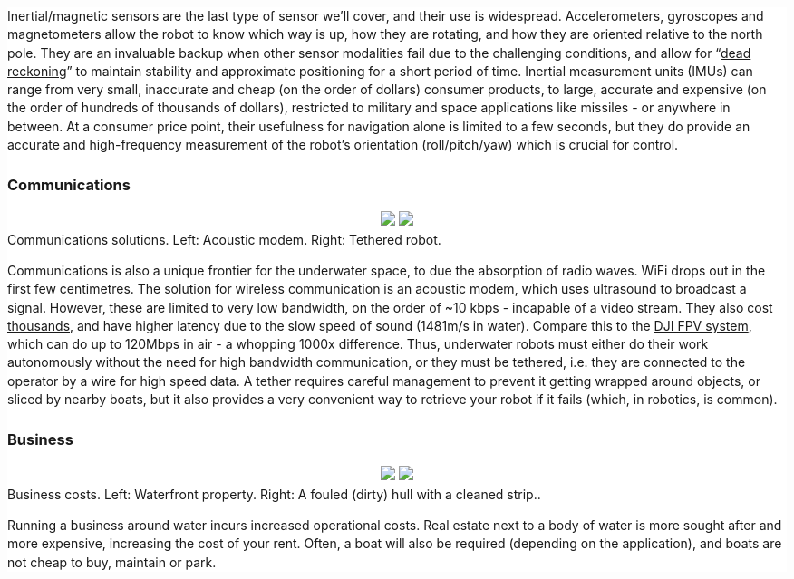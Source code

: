 Inertial/magnetic sensors are the last type of sensor we’ll cover, and their use is widespread. Accelerometers, gyroscopes and magnetometers allow the robot to know which way is up, how they are rotating, and how they are oriented relative to the north pole. They are an invaluable backup when other sensor modalities fail due to the challenging conditions, and allow for “[dead reckoning](https://en.wikipedia.org/wiki/Dead_reckoning#Autonomous_navigation_in_robotics)” to maintain stability and approximate positioning for a short period of time. Inertial measurement units (IMUs) can range from very small, inaccurate and cheap (on the order of dollars) consumer products, to large, accurate and expensive (on the order of hundreds of thousands of dollars), restricted to military and space applications like missiles - or anywhere in between. At a consumer price point, their usefulness for navigation alone is limited to a few seconds, but they do provide an accurate and high-frequency measurement of the robot’s orientation (roll/pitch/yaw) which is crucial for control.

### Communications

<div style="display: block; text-align:center;">
<img src="https://www.teledynemarine.com/en-us/products/PublishingImages/UCM_OEM_UCT.jpg" style="width: 20%">
<img src="https://reachrobotics.com/media/B3-Cutter-Defender.jpg" style="width: 40%">

</div>
<div class="caption"> Communications solutions. Left: <a href="https://www.teledynemarine.com/brands/benthos/acoustic-modems">Acoustic modem</a>. Right: <a href="https://reachrobotics.com/products/">Tethered robot</a>.
</div>

Communications is also a unique frontier for the underwater space, to due the absorption of radio waves. WiFi drops out in the first few centimetres. The solution for wireless communication is an acoustic modem, which uses ultrasound to broadcast a signal. However, these are limited to very low bandwidth, on the order of ~10 kbps - incapable of a video stream. They also cost [thousands](https://waterlinked.com/shop/modem-m16-186#attr=159), and have higher latency due to the slow speed of sound (1481m/s in water). Compare this to the [DJI FPV system](https://www.dji.com/dji-fpv/specs), which can do up to 120Mbps in air - a whopping 1000x difference. Thus, underwater robots must either do their work autonomously without the need for high bandwidth communication, or they must be tethered, i.e. they are connected to the operator by a wire for high speed data. A tether requires careful management to prevent it getting wrapped around objects, or sliced by nearby boats, but it also provides a very convenient way to retrieve your robot if it fails (which, in robotics, is common).

### Business

<div style="display: block; text-align:center;">
<img src="https://www.superyachtservicesguide.com/uploads/assets/listings/Sydney%20Superyacht%20Marina/2-Sydney%20Superyacht%20Marina-Callisto%20aerial%20photo%20with%20crane%20and%20fuel.jpeg" style="width: 45%">
<img src="https://schomberginv.com/img/about/about-img2.jpg" style="width: 36%">

</div>
<div class="caption"> Business costs. Left: Waterfront property. Right: A fouled (dirty) hull with a cleaned strip..
</div>


Running a business around water incurs increased operational costs. Real estate next to a body of water is more sought after and more expensive, increasing the cost of your rent. Often, a boat will also be required (depending on the application), and boats are not cheap to buy, maintain or park.
